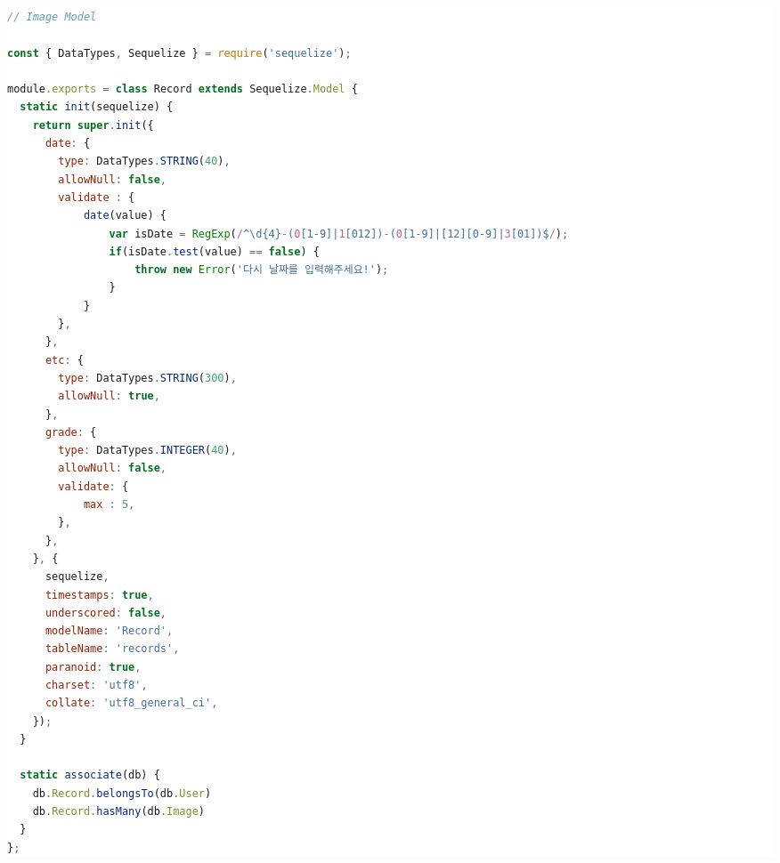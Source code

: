 


```js
// Image Model

const { DataTypes, Sequelize } = require('sequelize');

module.exports = class Record extends Sequelize.Model {
  static init(sequelize) {
    return super.init({
      date: {
        type: DataTypes.STRING(40),
        allowNull: false,
        validate : {
            date(value) {
                var isDate = RegExp(/^\d{4}-(0[1-9]|1[012])-(0[1-9]|[12][0-9]|3[01])$/);
                if(isDate.test(value) == false) {
                    throw new Error('다시 날짜를 입력해주세요!');
                }
            }
        },
      },
      etc: {
        type: DataTypes.STRING(300),
        allowNull: true,
      },
      grade: {
        type: DataTypes.INTEGER(40),
        allowNull: false,
        validate: {
            max : 5,
        },
      },
    }, {
      sequelize,
      timestamps: true,
      underscored: false,
      modelName: 'Record',
      tableName: 'records',
      paranoid: true,
      charset: 'utf8',
      collate: 'utf8_general_ci',
    });
  }
  
  static associate(db) {
    db.Record.belongsTo(db.User)
    db.Record.hasMany(db.Image)
  }
};
```
